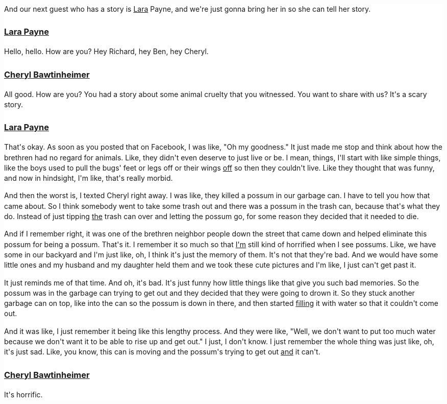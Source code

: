 And our next guest who has a story is [Lara](https://www.youtube.com/watch?v=FgyBZQ5ENOU&t=1865s) Payne, and we're just gonna bring her in so she can tell her story.

### [**Lara Payne**](https://www.youtube.com/watch?v=FgyBZQ5ENOU&t=1869s)

Hello, hello. How are you? Hey Richard, hey Ben, hey Cheryl.

### [**Cheryl Bawtinheimer**](https://www.youtube.com/watch?v=FgyBZQ5ENOU&t=1875s)

All good. How are you? You had a story about some animal cruelty that you witnessed. You want to share with us? It's a scary story.

### [**Lara Payne**](https://www.youtube.com/watch?v=FgyBZQ5ENOU&t=1885s)

That's okay. As soon as you posted that on Facebook, I was like, "Oh my goodness." It just made me stop and think about how the brethren had no regard for animals. Like, they didn't even deserve to just live or be. I mean, things, I'll start with like simple things, like the boys used to pull the bugs' feet or legs off or their wings [off](https://www.youtube.com/watch?v=FgyBZQ5ENOU&t=1915s) so then they couldn't live. Like they thought that was funny, and now in hindsight, I'm like, that's really morbid.

And then the worst is, I texted Cheryl right away. I was like, they killed a possum in our garbage can. I have to tell you how that came about. So I think somebody went to take some trash out and there was a possum in the trash can, because that's what they do. Instead of just tipping [the](https://www.youtube.com/watch?v=FgyBZQ5ENOU&t=1945s) trash can over and letting the possum go, for some reason they decided that it needed to die.

And if I remember right, it was one of the brethren neighbor people down the street that came down and helped eliminate this possum for being a possum. That's it. I remember it so much so that [I'm](https://www.youtube.com/watch?v=FgyBZQ5ENOU&t=1975s) still kind of horrified when I see possums. Like, we have some in our backyard and I'm just like, oh, I think it's just the memory of them. It's not that they're bad. And we would have some little ones and my husband and my daughter held them and we took these cute pictures and I'm like, I just can't get past it.

It just reminds me of that time. And oh, it's bad. It's just funny how little things like that give you such bad memories. So the possum was in the garbage can trying to get out and they decided that they were going to drown it. So they stuck another garbage can on top, like into the can so the possum is down in there, and then started [filling](https://www.youtube.com/watch?v=FgyBZQ5ENOU&t=2036s) it with water so that it couldn't come out.

And it was like, I just remember it being like this lengthy process. And they were like, "Well, we don't want to put too much water because we don't want it to be able to rise up and get out." I just, I don't know. I just remember the whole thing was just like, oh, it's just sad. Like, you know, this can is moving and the possum's trying to get out [and](https://www.youtube.com/watch?v=FgyBZQ5ENOU&t=2066s) it can't.

### [**Cheryl Bawtinheimer**](https://www.youtube.com/watch?v=FgyBZQ5ENOU&t=2068s)

It's horrific.
